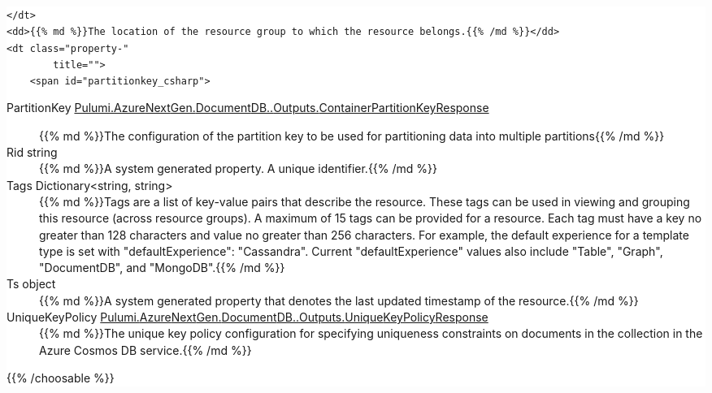     </dt>
    <dd>{{% md %}}The location of the resource group to which the resource belongs.{{% /md %}}</dd>
    <dt class="property-"
            title="">
        <span id="partitionkey_csharp">
<a href="#partitionkey_csharp" style="color: inherit; text-decoration: inherit;">Partition<wbr>Key</a>
</span>
        <span class="property-indicator"></span>
        <span class="property-type"><a href="#containerpartitionkeyresponse">Pulumi.<wbr>Azure<wbr>Next<wbr>Gen.<wbr>Document<wbr>DB..<wbr>Outputs.<wbr>Container<wbr>Partition<wbr>Key<wbr>Response</a></span>
    </dt>
    <dd>{{% md %}}The configuration of the partition key to be used for partitioning data into multiple partitions{{% /md %}}</dd>
    <dt class="property-"
            title="">
        <span id="rid_csharp">
<a href="#rid_csharp" style="color: inherit; text-decoration: inherit;">Rid</a>
</span>
        <span class="property-indicator"></span>
        <span class="property-type">string</span>
    </dt>
    <dd>{{% md %}}A system generated property. A unique identifier.{{% /md %}}</dd>
    <dt class="property-"
            title="">
        <span id="tags_csharp">
<a href="#tags_csharp" style="color: inherit; text-decoration: inherit;">Tags</a>
</span>
        <span class="property-indicator"></span>
        <span class="property-type">Dictionary&lt;string, string&gt;</span>
    </dt>
    <dd>{{% md %}}Tags are a list of key-value pairs that describe the resource. These tags can be used in viewing and grouping this resource (across resource groups). A maximum of 15 tags can be provided for a resource. Each tag must have a key no greater than 128 characters and value no greater than 256 characters. For example, the default experience for a template type is set with "defaultExperience": "Cassandra". Current "defaultExperience" values also include "Table", "Graph", "DocumentDB", and "MongoDB".{{% /md %}}</dd>
    <dt class="property-"
            title="">
        <span id="ts_csharp">
<a href="#ts_csharp" style="color: inherit; text-decoration: inherit;">Ts</a>
</span>
        <span class="property-indicator"></span>
        <span class="property-type">object</span>
    </dt>
    <dd>{{% md %}}A system generated property that denotes the last updated timestamp of the resource.{{% /md %}}</dd>
    <dt class="property-"
            title="">
        <span id="uniquekeypolicy_csharp">
<a href="#uniquekeypolicy_csharp" style="color: inherit; text-decoration: inherit;">Unique<wbr>Key<wbr>Policy</a>
</span>
        <span class="property-indicator"></span>
        <span class="property-type"><a href="#uniquekeypolicyresponse">Pulumi.<wbr>Azure<wbr>Next<wbr>Gen.<wbr>Document<wbr>DB..<wbr>Outputs.<wbr>Unique<wbr>Key<wbr>Policy<wbr>Response</a></span>
    </dt>
    <dd>{{% md %}}The unique key policy configuration for specifying uniqueness constraints on documents in the collection in the Azure Cosmos DB service.{{% /md %}}</dd>
</dl>
{{% /choosable %}}
